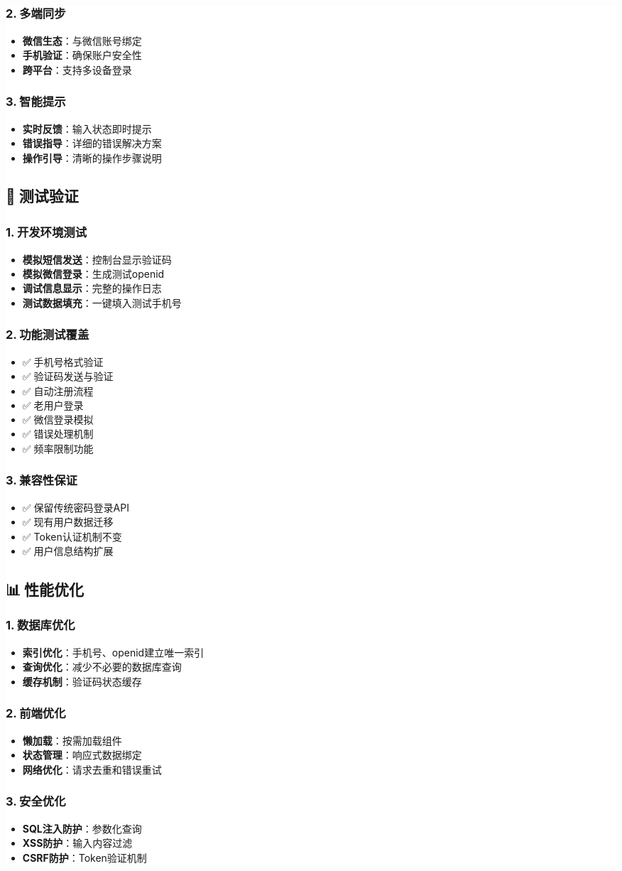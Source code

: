 ### 2. 多端同步
- **微信生态**：与微信账号绑定
- **手机验证**：确保账户安全性
- **跨平台**：支持多设备登录

### 3. 智能提示
- **实时反馈**：输入状态即时提示
- **错误指导**：详细的错误解决方案
- **操作引导**：清晰的操作步骤说明

## 🧪 测试验证

### 1. 开发环境测试
- **模拟短信发送**：控制台显示验证码
- **模拟微信登录**：生成测试openid
- **调试信息显示**：完整的操作日志
- **测试数据填充**：一键填入测试手机号

### 2. 功能测试覆盖
- ✅ 手机号格式验证
- ✅ 验证码发送与验证
- ✅ 自动注册流程
- ✅ 老用户登录
- ✅ 微信登录模拟
- ✅ 错误处理机制
- ✅ 频率限制功能

### 3. 兼容性保证
- ✅ 保留传统密码登录API
- ✅ 现有用户数据迁移
- ✅ Token认证机制不变
- ✅ 用户信息结构扩展

## 📊 性能优化

### 1. 数据库优化
- **索引优化**：手机号、openid建立唯一索引
- **查询优化**：减少不必要的数据库查询
- **缓存机制**：验证码状态缓存

### 2. 前端优化
- **懒加载**：按需加载组件
- **状态管理**：响应式数据绑定
- **网络优化**：请求去重和错误重试

### 3. 安全优化
- **SQL注入防护**：参数化查询
- **XSS防护**：输入内容过滤
- **CSRF防护**：Token验证机制

